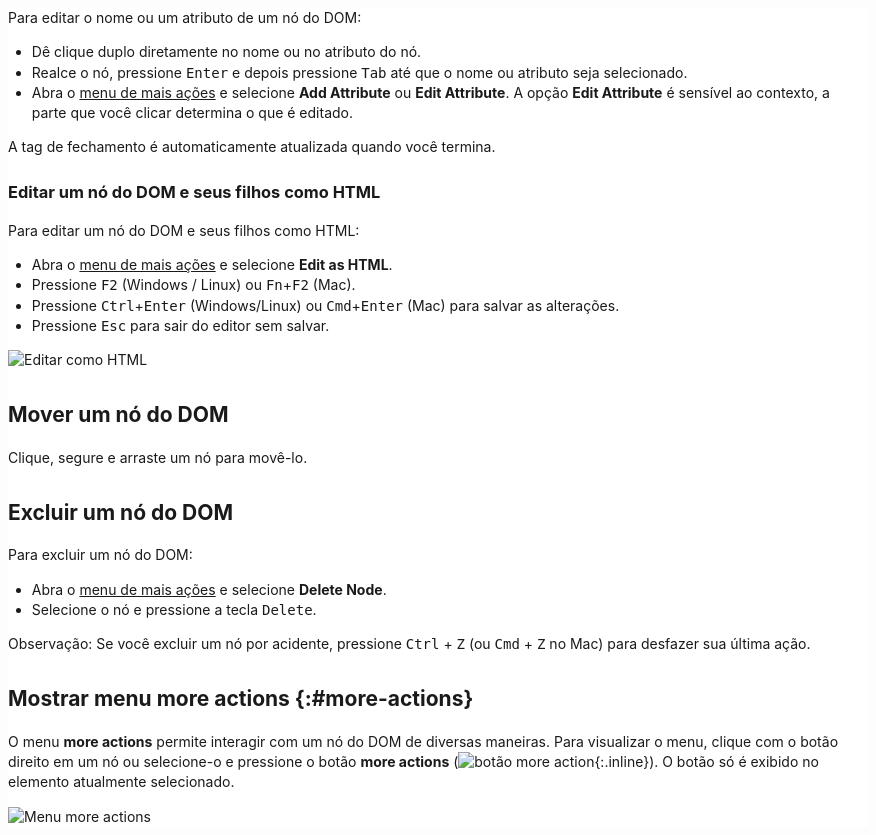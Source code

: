 Para editar o nome ou um atributo de um nó do DOM:

* Dê clique duplo diretamente no nome ou no atributo do nó.
* Realce o nó, pressione <kbd>Enter</kbd> e depois pressione <kbd>Tab</kbd>
  até que o nome ou atributo seja selecionado.
* Abra o [menu de mais ações](#more-actions) e selecione **Add Attribute**  ou 
  **Edit Attribute**. A opção **Edit Attribute** é sensível ao contexto, a parte que
 você clicar determina o que é editado.

A tag de fechamento é automaticamente atualizada quando você termina.

<video autoplay muted src="animations-img/edit-element-name.mp4">
</video>

### Editar um nó do DOM e seus filhos como HTML

Para editar um nó do DOM e seus filhos como HTML:

* Abra o [menu de mais ações](#more-actions) e selecione **Edit as HTML**. 
* Pressione <kbd>F2</kbd> (Windows / Linux) ou <kbd>Fn</kbd>+<kbd>F2</kbd> (Mac).
* Pressione <kbd>Ctrl</kbd>+<kbd>Enter</kbd> (Windows/Linux) ou 
  <kbd>Cmd</kbd>+<kbd>Enter</kbd> (Mac) para salvar as alterações. 
* Pressione <kbd>Esc</kbd> para sair do editor sem salvar.

![Editar como HTML](imgs/edit-as-html.png)

## Mover um nó do DOM

Clique, segure e arraste um nó para movê-lo.

<video autoplay muted src="animations-img/move-node.mp4">
</video>

## Excluir um nó do DOM

Para excluir um nó do DOM:

* Abra o [menu de mais ações](#more-actions) e selecione **Delete Node**.
* Selecione o nó e pressione a tecla <kbd>Delete</kbd>.

Observação: Se você excluir um nó por acidente, pressione <kbd class='kbd'>Ctrl</kbd> + <kbd class='kbd'>Z</kbd> (ou <kbd class='kbd'>Cmd</kbd> + <kbd class='kbd'>Z</kbd> no Mac) para desfazer sua última ação.

## Mostrar menu more actions {:#more-actions}

O menu **more actions** permite interagir com um nó do DOM de diversas
maneiras. Para visualizar o menu, clique com o botão direito em um nó
ou selecione-o e pressione o botão **more actions** (![botão more 
action](imgs/more-actions-button.png){:.inline}). O botão só é 
exibido no elemento atualmente selecionado.

![Menu more actions](imgs/more-actions-menu.png)
